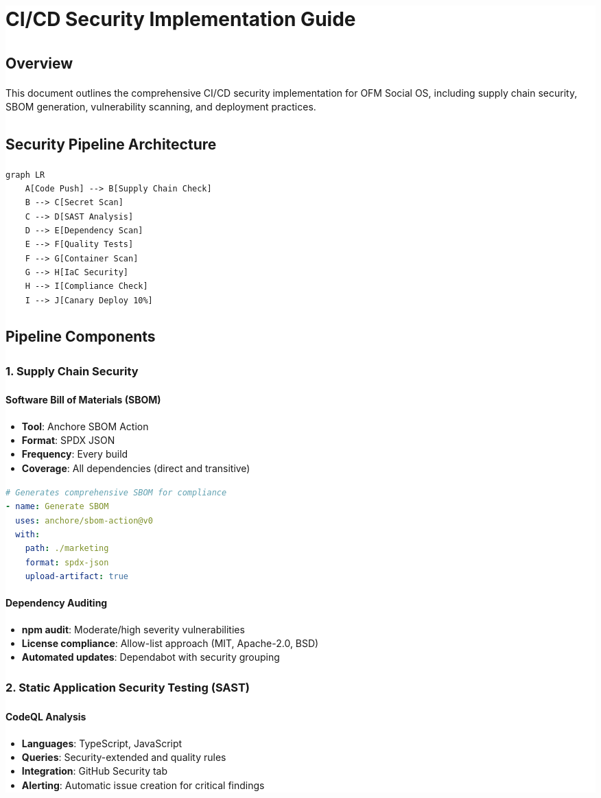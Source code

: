 # CI/CD Security Implementation Guide

## Overview

This document outlines the comprehensive CI/CD security implementation for OFM Social OS, including supply chain security, SBOM generation, vulnerability scanning, and deployment practices.

## Security Pipeline Architecture

```mermaid
graph LR
    A[Code Push] --> B[Supply Chain Check]
    B --> C[Secret Scan]
    C --> D[SAST Analysis]
    D --> E[Dependency Scan]
    E --> F[Quality Tests]
    F --> G[Container Scan]
    G --> H[IaC Security]
    H --> I[Compliance Check]
    I --> J[Canary Deploy 10%]
```

## Pipeline Components

### 1. Supply Chain Security

#### Software Bill of Materials (SBOM)
- **Tool**: Anchore SBOM Action
- **Format**: SPDX JSON
- **Frequency**: Every build
- **Coverage**: All dependencies (direct and transitive)

```yaml
# Generates comprehensive SBOM for compliance
- name: Generate SBOM
  uses: anchore/sbom-action@v0
  with:
    path: ./marketing
    format: spdx-json
    upload-artifact: true
```

#### Dependency Auditing
- **npm audit**: Moderate/high severity vulnerabilities
- **License compliance**: Allow-list approach (MIT, Apache-2.0, BSD)
- **Automated updates**: Dependabot with security grouping

### 2. Static Application Security Testing (SAST)

#### CodeQL Analysis
- **Languages**: TypeScript, JavaScript
- **Queries**: Security-extended and quality rules
- **Integration**: GitHub Security tab
- **Alerting**: Automatic issue creation for critical findings
